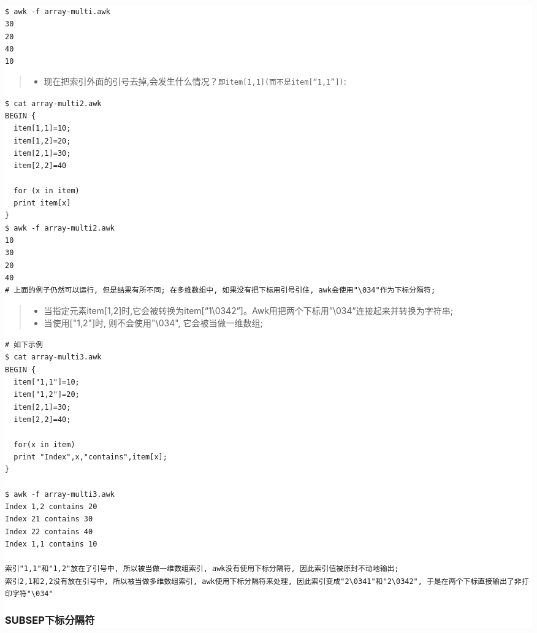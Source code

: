 ```
$ awk -f array-multi.awk  
30 
20 
40 
10 
```
> * 现在把索引外面的引号去掉,会发生什么情况？`即item[1,1](而不是item[“1,1”])`:
``` 
$ cat array-multi2.awk  
BEGIN { 
  item[1,1]=10; 
  item[1,2]=20; 
  item[2,1]=30; 
  item[2,2]=40 
 
  for (x in item) 
  print item[x] 
} 
$ awk -f array-multi2.awk  
10 
30 
20 
40
# 上面的例子仍然可以运行, 但是结果有所不同; 在多维数组中, 如果没有把下标用引号引住, awk会使用"\034"作为下标分隔符;  
```
> * 当指定元素item[1,2]时,它会被转换为item[“1\0342”]。Awk用把两个下标用”\034”连接起来并转换为字符串;
> * 当使用["1,2"]时, 则不会使用"\034", 它会被当做一维数组; 
```
# 如下示例 
$ cat array-multi3.awk 
BEGIN { 
  item["1,1"]=10; 
  item["1,2"]=20; 
  item[2,1]=30; 
  item[2,2]=40; 
 
  for(x in item)  
  print "Index",x,"contains",item[x]; 
} 
 
$ awk -f array-multi3.awk  
Index 1,2 contains 20 
Index 21 contains 30 
Index 22 contains 40 
Index 1,1 contains 10 

索引"1,1"和"1,2"放在了引号中, 所以被当做一维数组索引, awk没有使用下标分隔符, 因此索引值被原封不动地输出; 
索引2,1和2,2没有放在引号中, 所以被当做多维数组索引, awk使用下标分隔符来处理, 因此索引变成"2\0341"和"2\0342", 于是在两个下标直接输出了非打印字符"\034" 
```

###  SUBSEP下标分隔符
